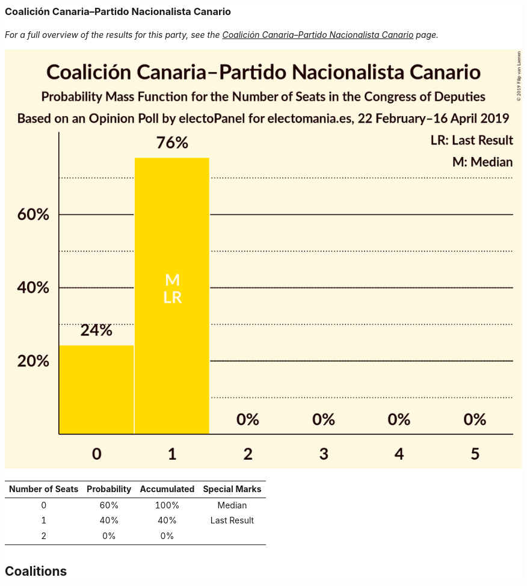 ### Coalición Canaria–Partido Nacionalista Canario

*For a full overview of the results for this party, see the [Coalición Canaria–Partido Nacionalista Canario](party-coalicióncanaria–partidonacionalistacanario.html) page.*

![Graph with seats probability mass function not yet produced](2019-04-16-electoPanel-seats-pmf-coalicióncanaria–partidonacionalistacanario.png "Seats Probability Mass Function")

| Number of Seats | Probability | Accumulated | Special Marks |
|:---------------:|:-----------:|:-----------:|:-------------:|
| 0 | 60% | 100% | Median |
| 1 | 40% | 40% | Last Result |
| 2 | 0% | 0% |  |


## Coalitions
